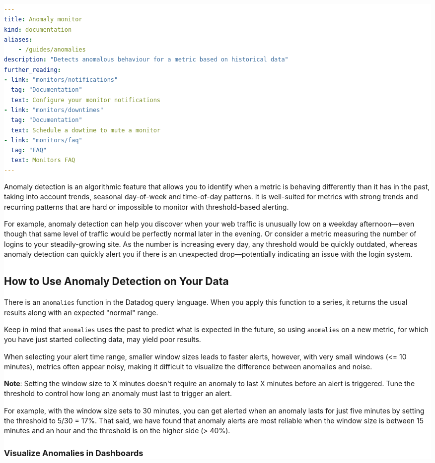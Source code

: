 ```yaml
---
title: Anomaly monitor
kind: documentation
aliases:
    - /guides/anomalies
description: "Detects anomalous behaviour for a metric based on historical data"
further_reading:
- link: "monitors/notifications"
  tag: "Documentation"
  text: Configure your monitor notifications
- link: "monitors/downtimes"
  tag: "Documentation"
  text: Schedule a dowtime to mute a monitor
- link: "monitors/faq"
  tag: "FAQ"
  text: Monitors FAQ
---
```


Anomaly detection is an algorithmic feature that allows you to identify when a metric is behaving differently than it has in the past, taking into account trends, seasonal day-of-week and time-of-day patterns. It is well-suited for metrics with strong trends and recurring patterns that are hard or impossible to monitor with threshold-based alerting.

For example, anomaly detection can help you discover when your web traffic is unusually low on a weekday afternoon&mdash;even though that same level of traffic would be perfectly normal later in the evening. Or consider a metric measuring the number of logins to your steadily-growing site. As the number is increasing every day, any threshold would be quickly outdated, whereas anomaly detection can quickly alert you if there is an unexpected drop&mdash;potentially indicating an issue with the login system.

## How to Use Anomaly Detection on Your Data

There is an `anomalies` function in the Datadog query language. When you apply this function to a series, it returns the usual results along with an expected "normal" range.

Keep in mind that `anomalies` uses the past to predict what is expected in the future, so using `anomalies` on a new metric, for which you have just started collecting data, may yield poor results.

When selecting your alert time range, smaller window sizes leads to faster alerts, however, with very small windows (<= 10 minutes), metrics often appear noisy, making it difficult to visualize the difference between anomalies and noise.

**Note**: Setting the window size to X minutes doesn't require an anomaly to last X minutes before an alert is triggered. Tune the threshold to control how long an anomaly must last to trigger an alert.  

For example, with the window size sets to 30 minutes, you can get alerted when an anomaly lasts for just five minutes by setting the threshold to 5/30 = 17%. That said, we have found that anomaly alerts are most reliable when the window size is between 15 minutes and an hour and the threshold is on the higher side (> 40%).

### Visualize Anomalies in Dashboards
